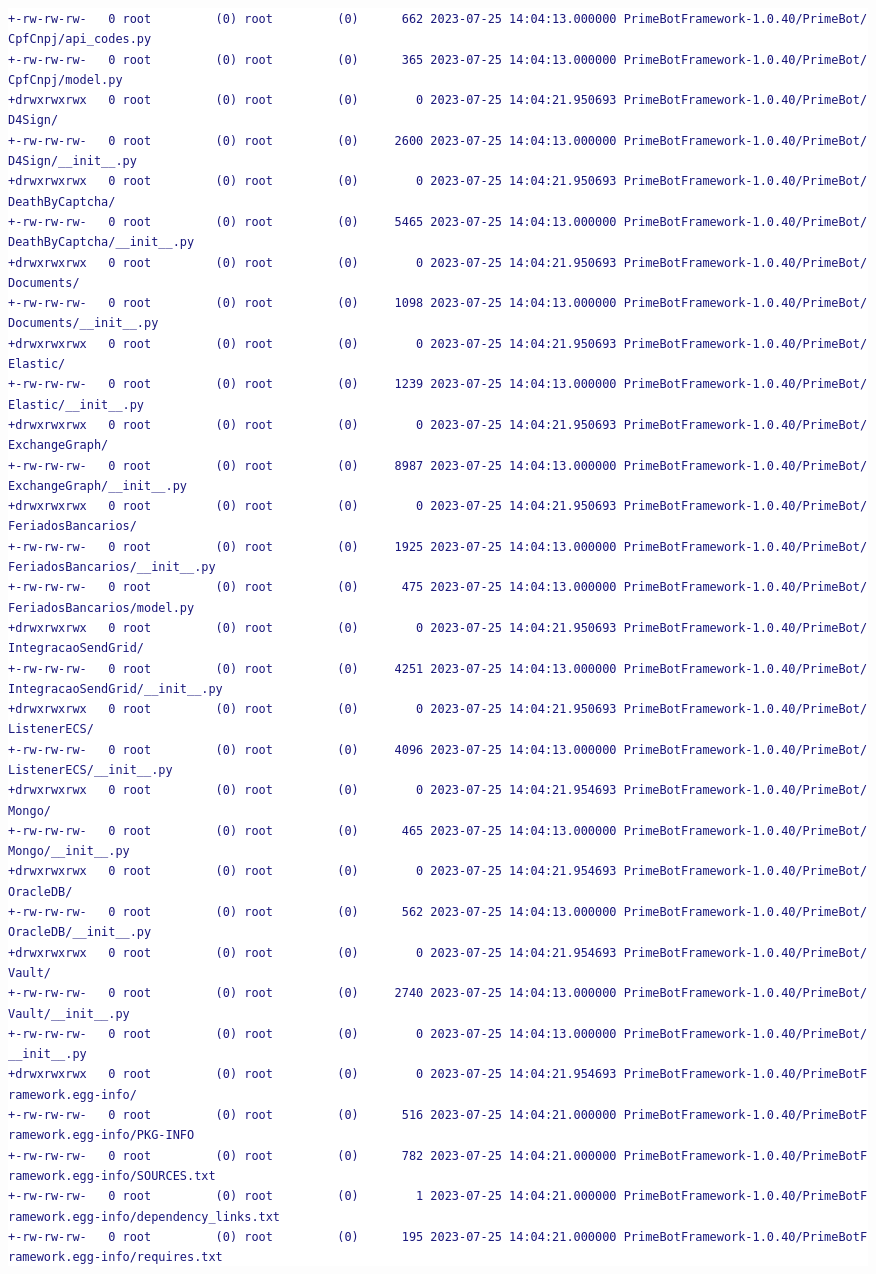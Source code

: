 ```diff
+-rw-rw-rw-   0 root         (0) root         (0)      662 2023-07-25 14:04:13.000000 PrimeBotFramework-1.0.40/PrimeBot/CpfCnpj/api_codes.py
+-rw-rw-rw-   0 root         (0) root         (0)      365 2023-07-25 14:04:13.000000 PrimeBotFramework-1.0.40/PrimeBot/CpfCnpj/model.py
+drwxrwxrwx   0 root         (0) root         (0)        0 2023-07-25 14:04:21.950693 PrimeBotFramework-1.0.40/PrimeBot/D4Sign/
+-rw-rw-rw-   0 root         (0) root         (0)     2600 2023-07-25 14:04:13.000000 PrimeBotFramework-1.0.40/PrimeBot/D4Sign/__init__.py
+drwxrwxrwx   0 root         (0) root         (0)        0 2023-07-25 14:04:21.950693 PrimeBotFramework-1.0.40/PrimeBot/DeathByCaptcha/
+-rw-rw-rw-   0 root         (0) root         (0)     5465 2023-07-25 14:04:13.000000 PrimeBotFramework-1.0.40/PrimeBot/DeathByCaptcha/__init__.py
+drwxrwxrwx   0 root         (0) root         (0)        0 2023-07-25 14:04:21.950693 PrimeBotFramework-1.0.40/PrimeBot/Documents/
+-rw-rw-rw-   0 root         (0) root         (0)     1098 2023-07-25 14:04:13.000000 PrimeBotFramework-1.0.40/PrimeBot/Documents/__init__.py
+drwxrwxrwx   0 root         (0) root         (0)        0 2023-07-25 14:04:21.950693 PrimeBotFramework-1.0.40/PrimeBot/Elastic/
+-rw-rw-rw-   0 root         (0) root         (0)     1239 2023-07-25 14:04:13.000000 PrimeBotFramework-1.0.40/PrimeBot/Elastic/__init__.py
+drwxrwxrwx   0 root         (0) root         (0)        0 2023-07-25 14:04:21.950693 PrimeBotFramework-1.0.40/PrimeBot/ExchangeGraph/
+-rw-rw-rw-   0 root         (0) root         (0)     8987 2023-07-25 14:04:13.000000 PrimeBotFramework-1.0.40/PrimeBot/ExchangeGraph/__init__.py
+drwxrwxrwx   0 root         (0) root         (0)        0 2023-07-25 14:04:21.950693 PrimeBotFramework-1.0.40/PrimeBot/FeriadosBancarios/
+-rw-rw-rw-   0 root         (0) root         (0)     1925 2023-07-25 14:04:13.000000 PrimeBotFramework-1.0.40/PrimeBot/FeriadosBancarios/__init__.py
+-rw-rw-rw-   0 root         (0) root         (0)      475 2023-07-25 14:04:13.000000 PrimeBotFramework-1.0.40/PrimeBot/FeriadosBancarios/model.py
+drwxrwxrwx   0 root         (0) root         (0)        0 2023-07-25 14:04:21.950693 PrimeBotFramework-1.0.40/PrimeBot/IntegracaoSendGrid/
+-rw-rw-rw-   0 root         (0) root         (0)     4251 2023-07-25 14:04:13.000000 PrimeBotFramework-1.0.40/PrimeBot/IntegracaoSendGrid/__init__.py
+drwxrwxrwx   0 root         (0) root         (0)        0 2023-07-25 14:04:21.950693 PrimeBotFramework-1.0.40/PrimeBot/ListenerECS/
+-rw-rw-rw-   0 root         (0) root         (0)     4096 2023-07-25 14:04:13.000000 PrimeBotFramework-1.0.40/PrimeBot/ListenerECS/__init__.py
+drwxrwxrwx   0 root         (0) root         (0)        0 2023-07-25 14:04:21.954693 PrimeBotFramework-1.0.40/PrimeBot/Mongo/
+-rw-rw-rw-   0 root         (0) root         (0)      465 2023-07-25 14:04:13.000000 PrimeBotFramework-1.0.40/PrimeBot/Mongo/__init__.py
+drwxrwxrwx   0 root         (0) root         (0)        0 2023-07-25 14:04:21.954693 PrimeBotFramework-1.0.40/PrimeBot/OracleDB/
+-rw-rw-rw-   0 root         (0) root         (0)      562 2023-07-25 14:04:13.000000 PrimeBotFramework-1.0.40/PrimeBot/OracleDB/__init__.py
+drwxrwxrwx   0 root         (0) root         (0)        0 2023-07-25 14:04:21.954693 PrimeBotFramework-1.0.40/PrimeBot/Vault/
+-rw-rw-rw-   0 root         (0) root         (0)     2740 2023-07-25 14:04:13.000000 PrimeBotFramework-1.0.40/PrimeBot/Vault/__init__.py
+-rw-rw-rw-   0 root         (0) root         (0)        0 2023-07-25 14:04:13.000000 PrimeBotFramework-1.0.40/PrimeBot/__init__.py
+drwxrwxrwx   0 root         (0) root         (0)        0 2023-07-25 14:04:21.954693 PrimeBotFramework-1.0.40/PrimeBotFramework.egg-info/
+-rw-rw-rw-   0 root         (0) root         (0)      516 2023-07-25 14:04:21.000000 PrimeBotFramework-1.0.40/PrimeBotFramework.egg-info/PKG-INFO
+-rw-rw-rw-   0 root         (0) root         (0)      782 2023-07-25 14:04:21.000000 PrimeBotFramework-1.0.40/PrimeBotFramework.egg-info/SOURCES.txt
+-rw-rw-rw-   0 root         (0) root         (0)        1 2023-07-25 14:04:21.000000 PrimeBotFramework-1.0.40/PrimeBotFramework.egg-info/dependency_links.txt
+-rw-rw-rw-   0 root         (0) root         (0)      195 2023-07-25 14:04:21.000000 PrimeBotFramework-1.0.40/PrimeBotFramework.egg-info/requires.txt
```